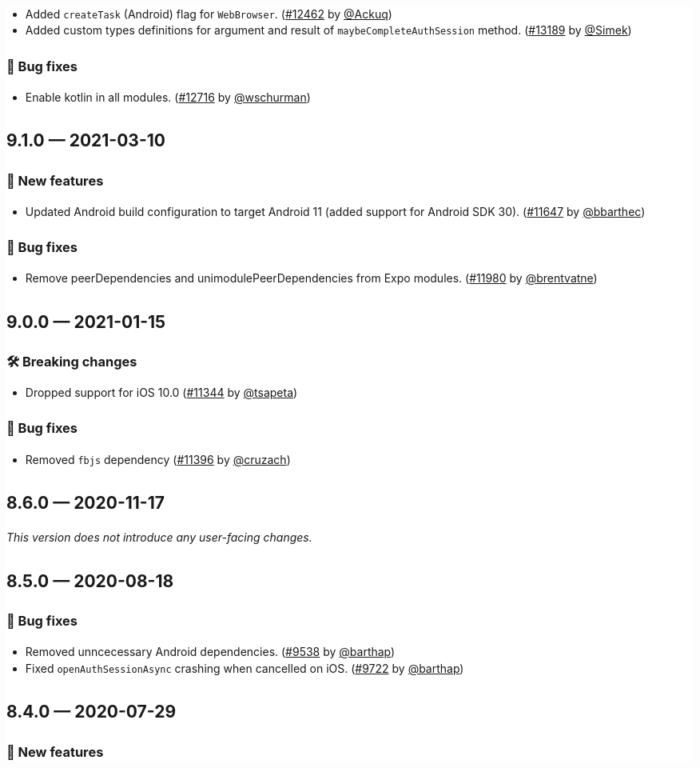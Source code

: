 - Added `createTask` (Android) flag for `WebBrowser`. ([#12462](https://github.com/expo/expo/pull/12462) by [@Ackuq](https://github.com/Ackuq))
- Added custom types definitions for argument and result of `maybeCompleteAuthSession` method. ([#13189](https://github.com/expo/expo/pull/13189) by [@Simek](https://github.com/Simek))

### 🐛 Bug fixes

- Enable kotlin in all modules. ([#12716](https://github.com/expo/expo/pull/12716) by [@wschurman](https://github.com/wschurman))

## 9.1.0 — 2021-03-10

### 🎉 New features

- Updated Android build configuration to target Android 11 (added support for Android SDK 30). ([#11647](https://github.com/expo/expo/pull/11647) by [@bbarthec](https://github.com/bbarthec))

### 🐛 Bug fixes

- Remove peerDependencies and unimodulePeerDependencies from Expo modules. ([#11980](https://github.com/expo/expo/pull/11980) by [@brentvatne](https://github.com/brentvatne))

## 9.0.0 — 2021-01-15

### 🛠 Breaking changes

- Dropped support for iOS 10.0 ([#11344](https://github.com/expo/expo/pull/11344) by [@tsapeta](https://github.com/tsapeta))

### 🐛 Bug fixes

- Removed `fbjs` dependency ([#11396](https://github.com/expo/expo/pull/11396) by [@cruzach](https://github.com/cruzach))

## 8.6.0 — 2020-11-17

_This version does not introduce any user-facing changes._

## 8.5.0 — 2020-08-18

### 🐛 Bug fixes

- Removed unncecessary Android dependencies. ([#9538](https://github.com/expo/expo/pull/9538) by [@barthap](https://github.com/barthap))
- Fixed `openAuthSessionAsync` crashing when cancelled on iOS. ([#9722](https://github.com/expo/expo/pull/9722) by [@barthap](https://github.com/barthap))

## 8.4.0 — 2020-07-29

### 🎉 New features
